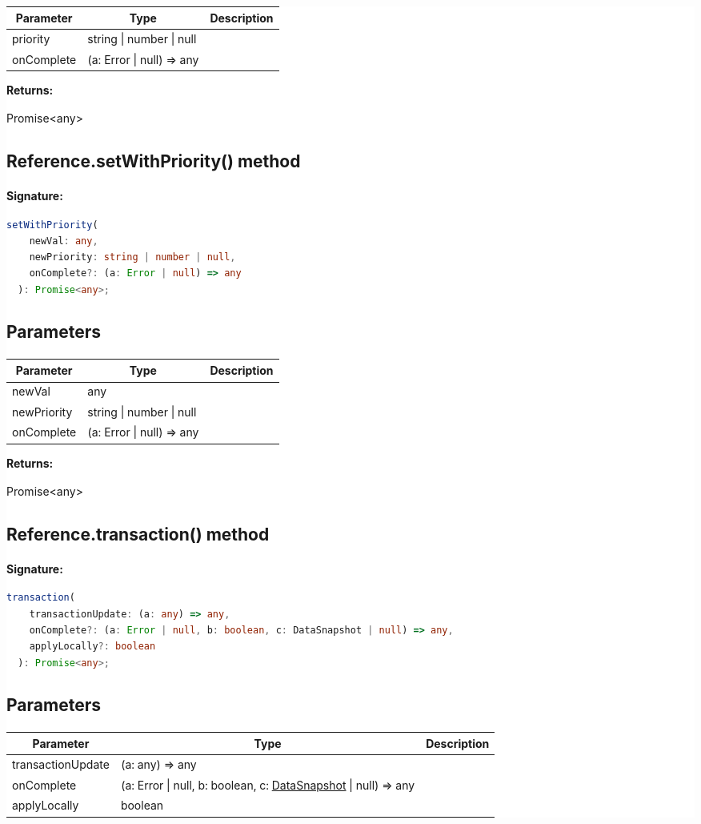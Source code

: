|  Parameter | Type | Description |
|  --- | --- | --- |
|  priority | string \| number \| null |  |
|  onComplete | (a: Error \| null) =&gt; any |  |

<b>Returns:</b>

Promise&lt;any&gt;

## Reference.setWithPriority() method

<b>Signature:</b>

```typescript
setWithPriority(
    newVal: any,
    newPriority: string | number | null,
    onComplete?: (a: Error | null) => any
  ): Promise<any>;
```

## Parameters

|  Parameter | Type | Description |
|  --- | --- | --- |
|  newVal | any |  |
|  newPriority | string \| number \| null |  |
|  onComplete | (a: Error \| null) =&gt; any |  |

<b>Returns:</b>

Promise&lt;any&gt;

## Reference.transaction() method

<b>Signature:</b>

```typescript
transaction(
    transactionUpdate: (a: any) => any,
    onComplete?: (a: Error | null, b: boolean, c: DataSnapshot | null) => any,
    applyLocally?: boolean
  ): Promise<any>;
```

## Parameters

|  Parameter | Type | Description |
|  --- | --- | --- |
|  transactionUpdate | (a: any) =&gt; any |  |
|  onComplete | (a: Error \| null, b: boolean, c: [DataSnapshot](./database.datasnapshot.md#datasnapshot_interface) \| null) =&gt; any |  |
|  applyLocally | boolean |  |
